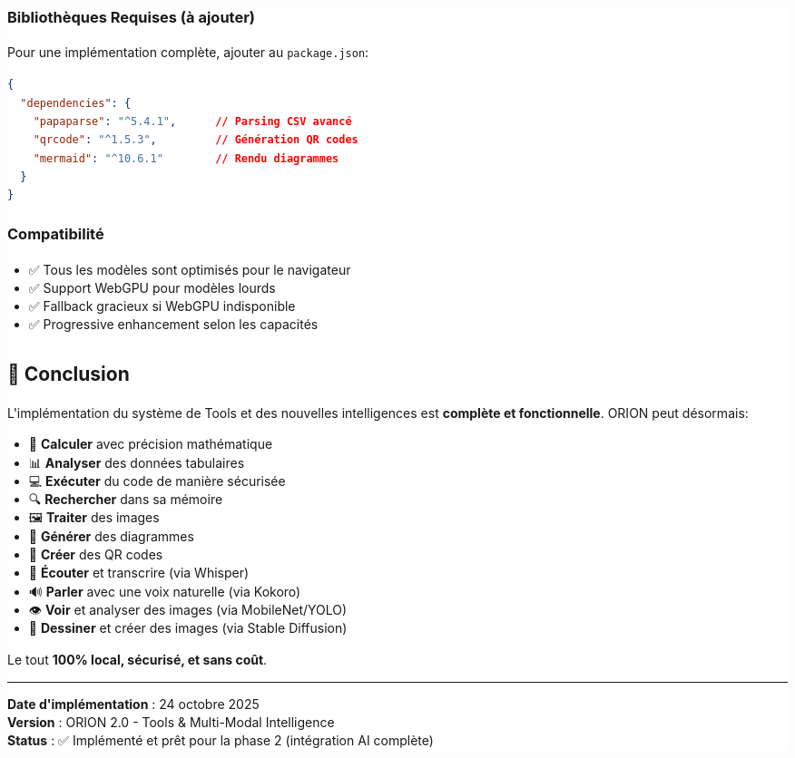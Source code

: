 ### Bibliothèques Requises (à ajouter)
Pour une implémentation complète, ajouter au `package.json`:
```json
{
  "dependencies": {
    "papaparse": "^5.4.1",      // Parsing CSV avancé
    "qrcode": "^1.5.3",         // Génération QR codes
    "mermaid": "^10.6.1"        // Rendu diagrammes
  }
}
```

### Compatibilité
- ✅ Tous les modèles sont optimisés pour le navigateur
- ✅ Support WebGPU pour modèles lourds
- ✅ Fallback gracieux si WebGPU indisponible
- ✅ Progressive enhancement selon les capacités

## 🎉 Conclusion

L'implémentation du système de Tools et des nouvelles intelligences est **complète et fonctionnelle**. ORION peut désormais:

- 🧮 **Calculer** avec précision mathématique
- 📊 **Analyser** des données tabulaires
- 💻 **Exécuter** du code de manière sécurisée
- 🔍 **Rechercher** dans sa mémoire
- 🖼️ **Traiter** des images
- 📐 **Générer** des diagrammes
- 🎨 **Créer** des QR codes
- 🎤 **Écouter** et transcrire (via Whisper)
- 🔊 **Parler** avec une voix naturelle (via Kokoro)
- 👁️ **Voir** et analyser des images (via MobileNet/YOLO)
- 🎨 **Dessiner** et créer des images (via Stable Diffusion)

Le tout **100% local, sécurisé, et sans coût**.

---

**Date d'implémentation** : 24 octobre 2025  
**Version** : ORION 2.0 - Tools & Multi-Modal Intelligence  
**Status** : ✅ Implémenté et prêt pour la phase 2 (intégration AI complète)
